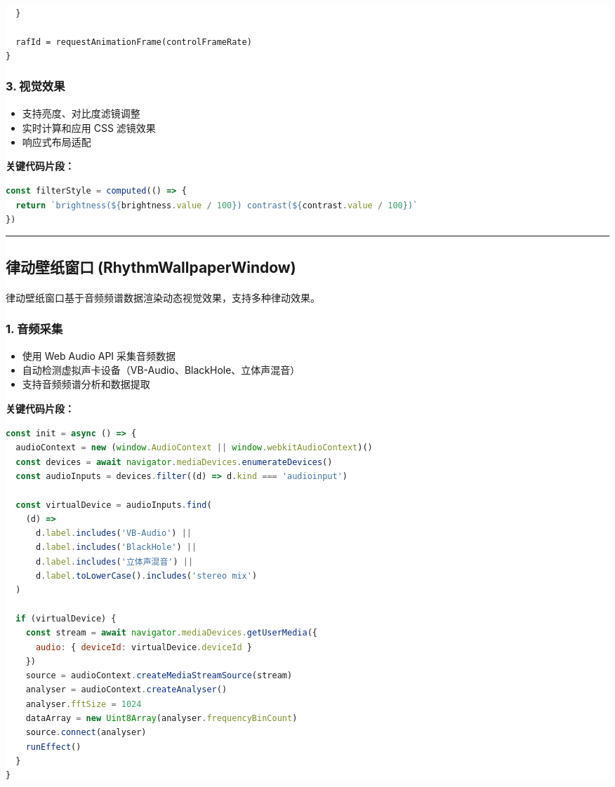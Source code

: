 ```js:src/renderer/windows/DynamicWallpaperWindow/containers/DynamicWallpaperWindow.vue
  }

  rafId = requestAnimationFrame(controlFrameRate)
}
```

### 3. 视觉效果

- 支持亮度、对比度滤镜调整
- 实时计算和应用 CSS 滤镜效果
- 响应式布局适配

**关键代码片段：**

```js
const filterStyle = computed(() => {
  return `brightness(${brightness.value / 100}) contrast(${contrast.value / 100})`
})
```

---

## 律动壁纸窗口 (RhythmWallpaperWindow)

律动壁纸窗口基于音频频谱数据渲染动态视觉效果，支持多种律动效果。

### 1. 音频采集

- 使用 Web Audio API 采集音频数据
- 自动检测虚拟声卡设备（VB-Audio、BlackHole、立体声混音）
- 支持音频频谱分析和数据提取

**关键代码片段：**

```js
const init = async () => {
  audioContext = new (window.AudioContext || window.webkitAudioContext)()
  const devices = await navigator.mediaDevices.enumerateDevices()
  const audioInputs = devices.filter((d) => d.kind === 'audioinput')

  const virtualDevice = audioInputs.find(
    (d) =>
      d.label.includes('VB-Audio') ||
      d.label.includes('BlackHole') ||
      d.label.includes('立体声混音') ||
      d.label.toLowerCase().includes('stereo mix')
  )

  if (virtualDevice) {
    const stream = await navigator.mediaDevices.getUserMedia({
      audio: { deviceId: virtualDevice.deviceId }
    })
    source = audioContext.createMediaStreamSource(stream)
    analyser = audioContext.createAnalyser()
    analyser.fftSize = 1024
    dataArray = new Uint8Array(analyser.frequencyBinCount)
    source.connect(analyser)
    runEffect()
  }
}
```
